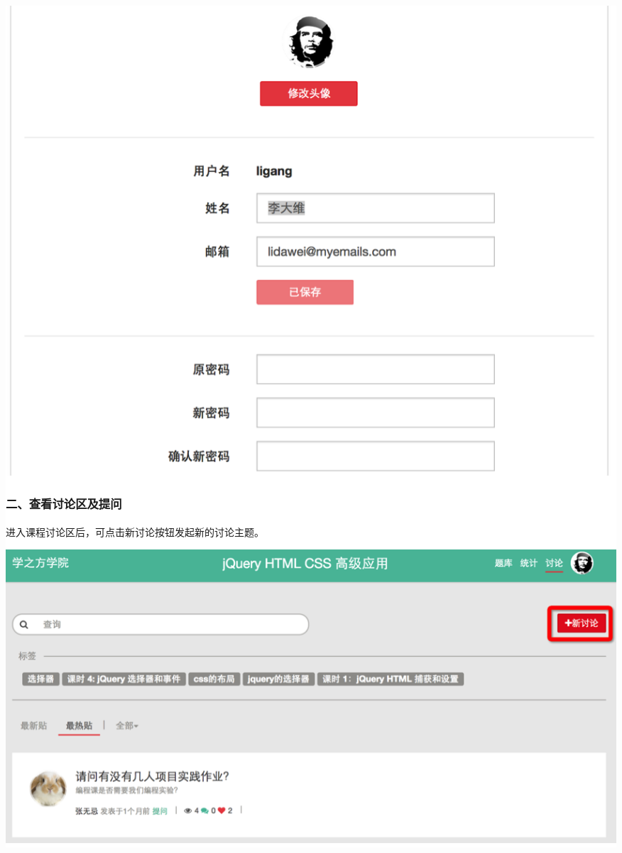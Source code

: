 ![settings form](./imgs/general_2.png)

### 二、查看讨论区及提问

进入课程讨论区后，可点击新讨论按钮发起新的讨论主题。

![discuss](./imgs/general_3.png)
<br>

